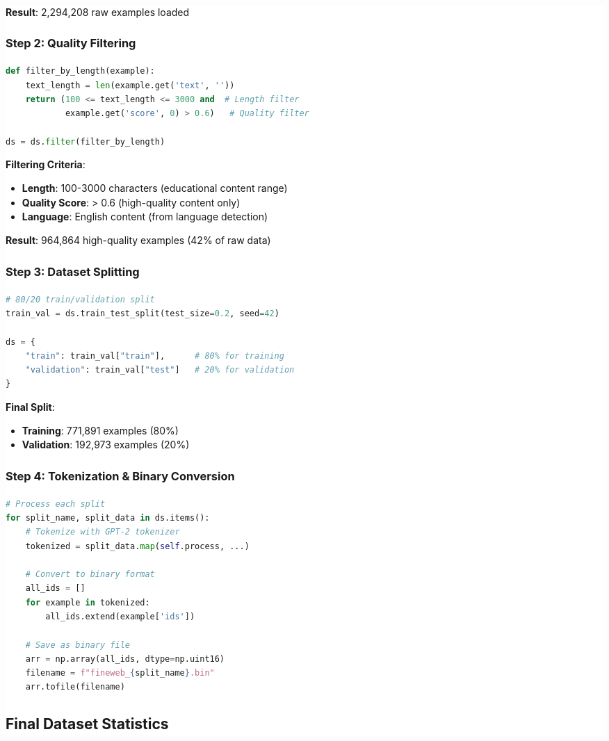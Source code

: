 **Result**: 2,294,208 raw examples loaded

### Step 2: Quality Filtering
```python
def filter_by_length(example):
    text_length = len(example.get('text', ''))
    return (100 <= text_length <= 3000 and  # Length filter
            example.get('score', 0) > 0.6)   # Quality filter

ds = ds.filter(filter_by_length)
```

**Filtering Criteria**:
- **Length**: 100-3000 characters (educational content range)
- **Quality Score**: > 0.6 (high-quality content only)
- **Language**: English content (from language detection)

**Result**: 964,864 high-quality examples (42% of raw data)

### Step 3: Dataset Splitting
```python
# 80/20 train/validation split
train_val = ds.train_test_split(test_size=0.2, seed=42)

ds = {
    "train": train_val["train"],      # 80% for training
    "validation": train_val["test"]   # 20% for validation
}
```

**Final Split**:
- **Training**: 771,891 examples (80%)
- **Validation**: 192,973 examples (20%)

### Step 4: Tokenization & Binary Conversion
```python
# Process each split
for split_name, split_data in ds.items():
    # Tokenize with GPT-2 tokenizer
    tokenized = split_data.map(self.process, ...)
    
    # Convert to binary format
    all_ids = []
    for example in tokenized:
        all_ids.extend(example['ids'])
    
    # Save as binary file
    arr = np.array(all_ids, dtype=np.uint16)
    filename = f"fineweb_{split_name}.bin"
    arr.tofile(filename)
```

## Final Dataset Statistics
